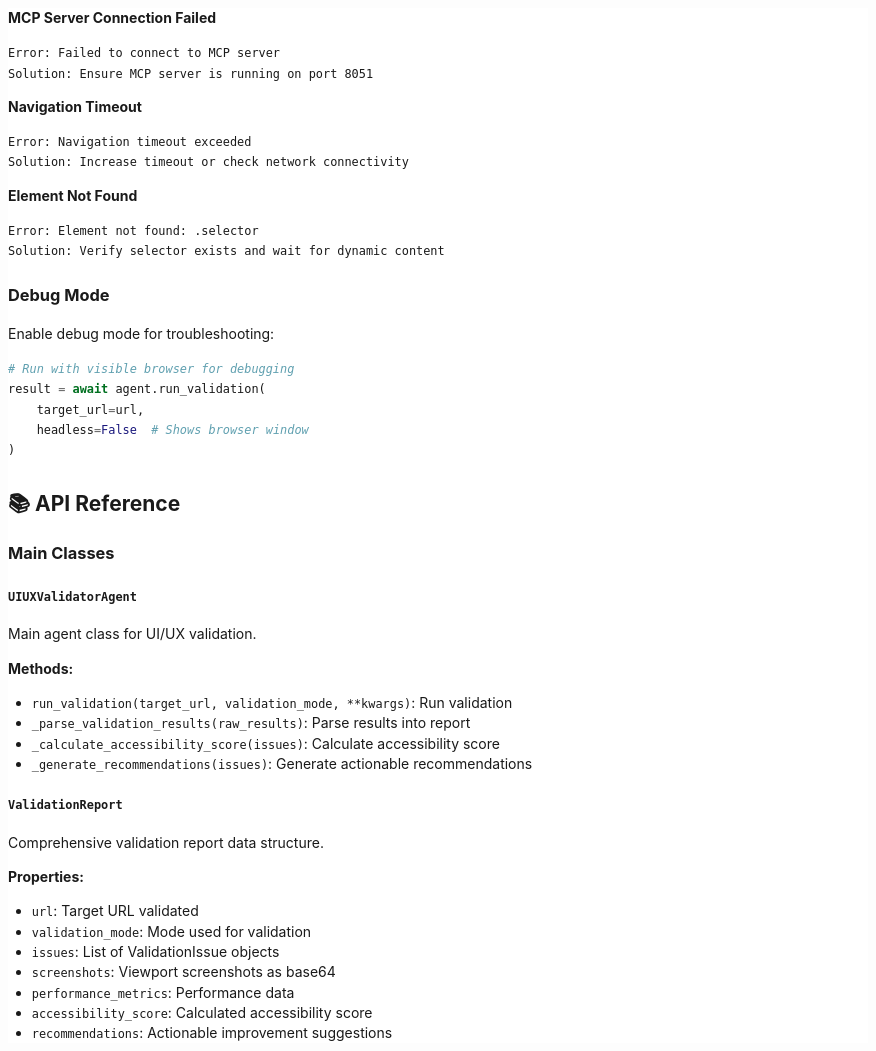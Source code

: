 **MCP Server Connection Failed**
```
Error: Failed to connect to MCP server
Solution: Ensure MCP server is running on port 8051
```

**Navigation Timeout**
```
Error: Navigation timeout exceeded
Solution: Increase timeout or check network connectivity
```

**Element Not Found**
```
Error: Element not found: .selector
Solution: Verify selector exists and wait for dynamic content
```

### Debug Mode

Enable debug mode for troubleshooting:
```python
# Run with visible browser for debugging
result = await agent.run_validation(
    target_url=url,
    headless=False  # Shows browser window
)
```

## 📚 API Reference

### Main Classes

#### `UIUXValidatorAgent`
Main agent class for UI/UX validation.

**Methods:**
- `run_validation(target_url, validation_mode, **kwargs)`: Run validation
- `_parse_validation_results(raw_results)`: Parse results into report
- `_calculate_accessibility_score(issues)`: Calculate accessibility score
- `_generate_recommendations(issues)`: Generate actionable recommendations

#### `ValidationReport` 
Comprehensive validation report data structure.

**Properties:**
- `url`: Target URL validated
- `validation_mode`: Mode used for validation
- `issues`: List of ValidationIssue objects
- `screenshots`: Viewport screenshots as base64
- `performance_metrics`: Performance data
- `accessibility_score`: Calculated accessibility score
- `recommendations`: Actionable improvement suggestions
